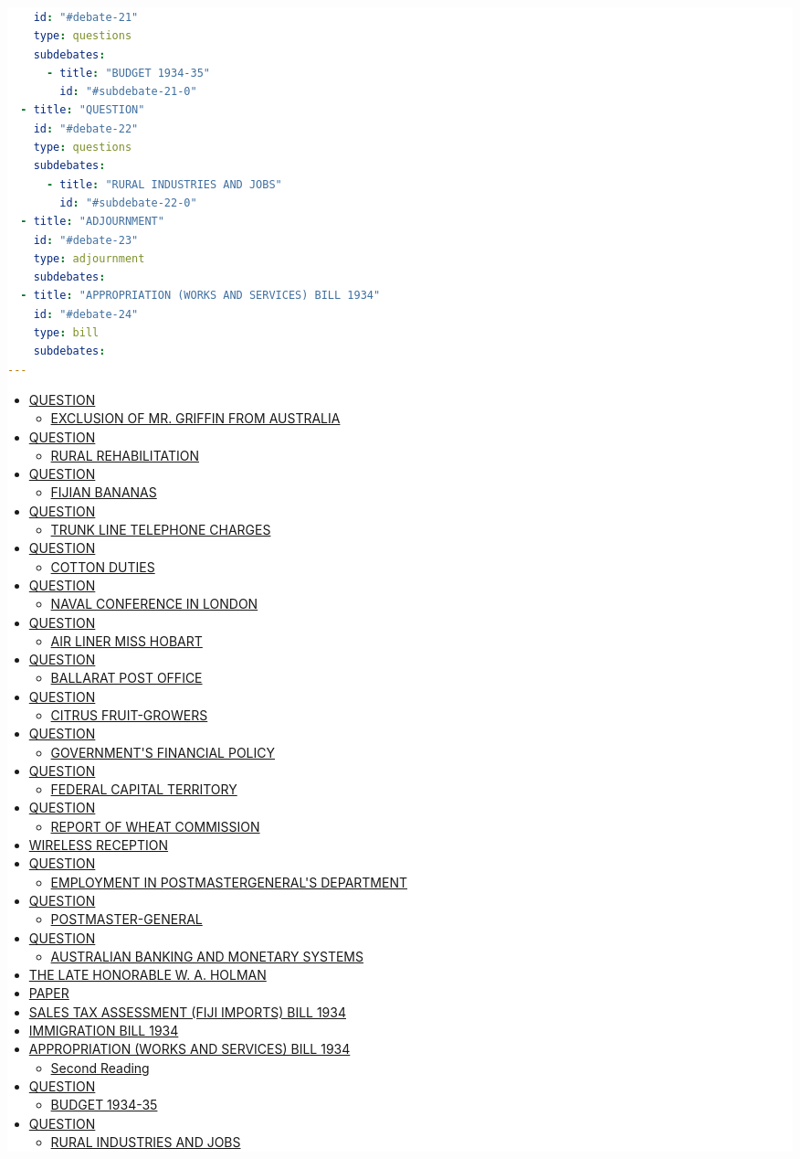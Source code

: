 ```yaml
    id: "#debate-21"
    type: questions
    subdebates:
      - title: "BUDGET 1934-35"
        id: "#subdebate-21-0"
  - title: "QUESTION"
    id: "#debate-22"
    type: questions
    subdebates:
      - title: "RURAL INDUSTRIES AND JOBS"
        id: "#subdebate-22-0"
  - title: "ADJOURNMENT"
    id: "#debate-23"
    type: adjournment
    subdebates:
  - title: "APPROPRIATION (WORKS AND SERVICES) BILL 1934"
    id: "#debate-24"
    type: bill
    subdebates:
---
```


* [QUESTION](#debate-0)
    * [EXCLUSION OF MR. GRIFFIN FROM AUSTRALIA](#subdebate-0-0)
* [QUESTION](#debate-1)
    * [RURAL REHABILITATION](#subdebate-1-0)
* [QUESTION](#debate-2)
    * [FIJIAN BANANAS](#subdebate-2-0)
* [QUESTION](#debate-3)
    * [TRUNK LINE TELEPHONE CHARGES](#subdebate-3-0)
* [QUESTION](#debate-4)
    * [COTTON DUTIES](#subdebate-4-0)
* [QUESTION](#debate-5)
    * [NAVAL CONFERENCE IN LONDON](#subdebate-5-0)
* [QUESTION](#debate-6)
    * [AIR LINER MISS HOBART](#subdebate-6-0)
* [QUESTION](#debate-7)
    * [BALLARAT POST OFFICE](#subdebate-7-0)
* [QUESTION](#debate-8)
    * [CITRUS FRUIT-GROWERS](#subdebate-8-0)
* [QUESTION](#debate-9)
    * [GOVERNMENT'S FINANCIAL POLICY](#subdebate-9-0)
* [QUESTION](#debate-10)
    * [FEDERAL CAPITAL TERRITORY](#subdebate-10-0)
* [QUESTION](#debate-11)
    * [REPORT OF WHEAT COMMISSION](#subdebate-11-0)
* [WIRELESS RECEPTION](#debate-12)
* [QUESTION](#debate-13)
    * [EMPLOYMENT IN POSTMASTERGENERAL'S DEPARTMENT](#subdebate-13-0)
* [QUESTION](#debate-14)
    * [POSTMASTER-GENERAL](#subdebate-14-0)
* [QUESTION](#debate-15)
    * [AUSTRALIAN BANKING AND MONETARY SYSTEMS](#subdebate-15-0)
* [THE LATE HONORABLE W. A. HOLMAN](#debate-16)
* [PAPER](#debate-17)
* [SALES TAX ASSESSMENT (FIJI IMPORTS) BILL 1934](#debate-18)
* [IMMIGRATION BILL 1934](#debate-19)
* [APPROPRIATION (WORKS AND SERVICES) BILL 1934](#debate-20)
    * [Second Reading](#subdebate-20-0)
* [QUESTION](#debate-21)
    * [BUDGET 1934-35](#subdebate-21-0)
* [QUESTION](#debate-22)
    * [RURAL INDUSTRIES AND JOBS](#subdebate-22-0)